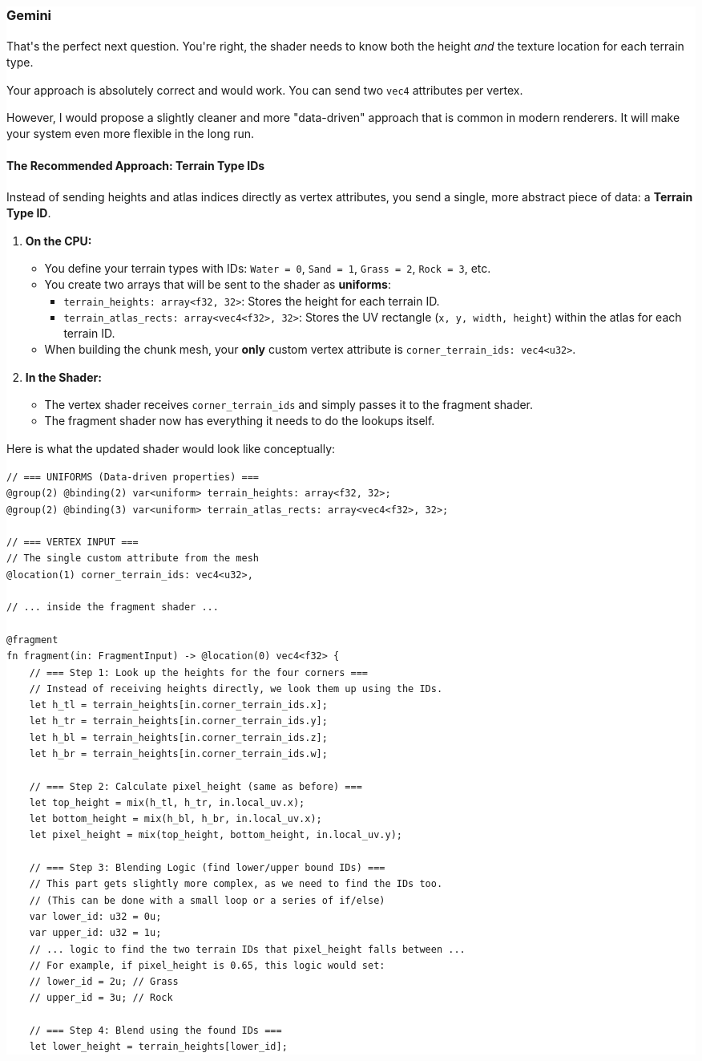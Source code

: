 ### Gemini

That's the perfect next question. You're right, the shader needs to know both the height *and* the texture location for each terrain type.

Your approach is absolutely correct and would work. You can send two `vec4` attributes per vertex.

However, I would propose a slightly cleaner and more "data-driven" approach that is common in modern renderers. It will make your system even more flexible in the long run.

#### The Recommended Approach: Terrain Type IDs

Instead of sending heights and atlas indices directly as vertex attributes, you send a single, more abstract piece of data: a **Terrain Type ID**.

1.  **On the CPU:**
    *   You define your terrain types with IDs: `Water = 0`, `Sand = 1`, `Grass = 2`, `Rock = 3`, etc.
    *   You create two arrays that will be sent to the shader as **uniforms**:
        *   `terrain_heights: array<f32, 32>`: Stores the height for each terrain ID.
        *   `terrain_atlas_rects: array<vec4<f32>, 32>`: Stores the UV rectangle (`x, y, width, height`) within the atlas for each terrain ID.
    *   When building the chunk mesh, your **only** custom vertex attribute is `corner_terrain_ids: vec4<u32>`.

2.  **In the Shader:**
    *   The vertex shader receives `corner_terrain_ids` and simply passes it to the fragment shader.
    *   The fragment shader now has everything it needs to do the lookups itself.

Here is what the updated shader would look like conceptually:

```wgsl
// === UNIFORMS (Data-driven properties) ===
@group(2) @binding(2) var<uniform> terrain_heights: array<f32, 32>;
@group(2) @binding(3) var<uniform> terrain_atlas_rects: array<vec4<f32>, 32>;

// === VERTEX INPUT ===
// The single custom attribute from the mesh
@location(1) corner_terrain_ids: vec4<u32>,

// ... inside the fragment shader ...

@fragment
fn fragment(in: FragmentInput) -> @location(0) vec4<f32> {
    // === Step 1: Look up the heights for the four corners ===
    // Instead of receiving heights directly, we look them up using the IDs.
    let h_tl = terrain_heights[in.corner_terrain_ids.x];
    let h_tr = terrain_heights[in.corner_terrain_ids.y];
    let h_bl = terrain_heights[in.corner_terrain_ids.z];
    let h_br = terrain_heights[in.corner_terrain_ids.w];

    // === Step 2: Calculate pixel_height (same as before) ===
    let top_height = mix(h_tl, h_tr, in.local_uv.x);
    let bottom_height = mix(h_bl, h_br, in.local_uv.x);
    let pixel_height = mix(top_height, bottom_height, in.local_uv.y);

    // === Step 3: Blending Logic (find lower/upper bound IDs) ===
    // This part gets slightly more complex, as we need to find the IDs too.
    // (This can be done with a small loop or a series of if/else)
    var lower_id: u32 = 0u;
    var upper_id: u32 = 1u;
    // ... logic to find the two terrain IDs that pixel_height falls between ...
    // For example, if pixel_height is 0.65, this logic would set:
    // lower_id = 2u; // Grass
    // upper_id = 3u; // Rock

    // === Step 4: Blend using the found IDs ===
    let lower_height = terrain_heights[lower_id];
```